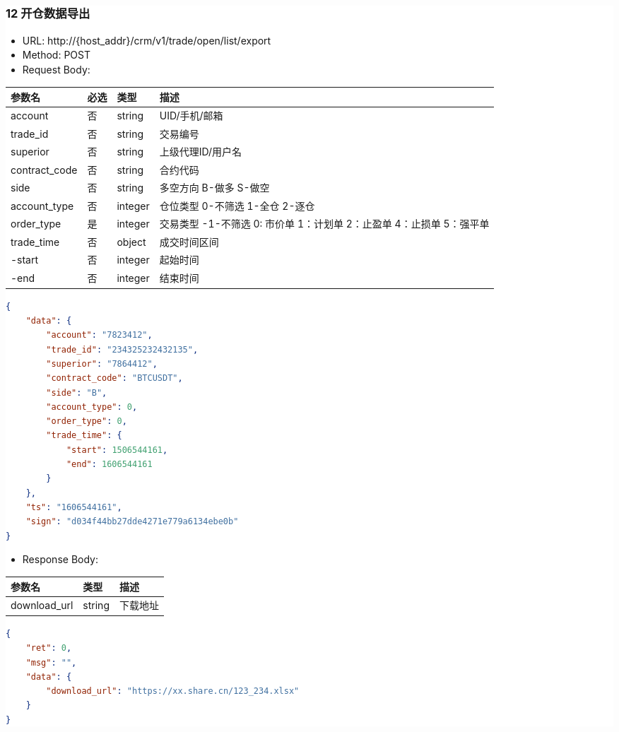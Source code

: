 ```json
```

### 12 开仓数据导出
- URL: http://{host_addr}/crm/v1/trade/open/list/export
- Method: POST
- Request Body:

|参数名|必选|类型|描述|
|:---|:---|:---|:---|
|account|否|string|UID/手机/邮箱|
|trade_id|否|string|交易编号|
|superior|否|string|上级代理ID/用户名|
|contract_code|否|string|合约代码|
|side|否|string|多空方向 B-做多 S-做空|
|account_type|否|integer|仓位类型 0-不筛选 1-全仓 2-逐仓|
|order_type|是|integer|交易类型 -1-不筛选 0: 市价单 1：计划单 2：止盈单 4：止损单 5：强平单|
|trade_time|否|object|成交时间区间|
|-start|否|integer|起始时间|
|-end|否|integer|结束时间|
```json
{
    "data": {
        "account": "7823412",
        "trade_id": "234325232432135",
        "superior": "7864412",
        "contract_code": "BTCUSDT",
        "side": "B",
        "account_type": 0,
        "order_type": 0,
        "trade_time": {
            "start": 1506544161,
            "end": 1606544161      
        }
    },
    "ts": "1606544161",
    "sign": "d034f44bb27dde4271e779a6134ebe0b" 
}
```
- Response Body:

|参数名|类型|描述|
|:---|:---|:---|
|download_url|string|下载地址|
```json
{
    "ret": 0,
    "msg": "",
    "data": {
        "download_url": "https://xx.share.cn/123_234.xlsx"
    }
}
```
